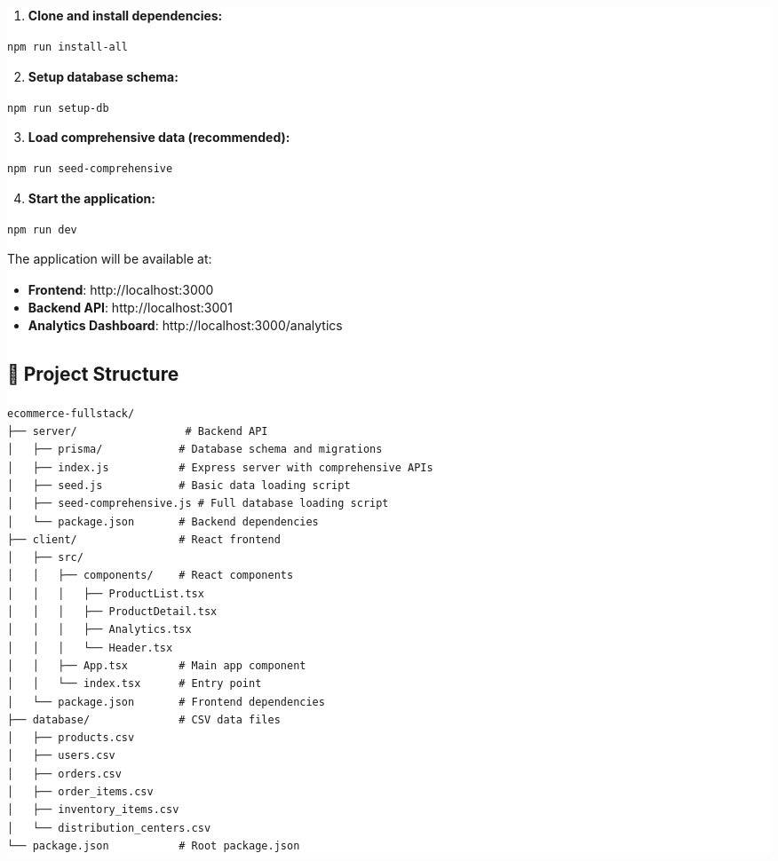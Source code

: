 1. **Clone and install dependencies:**
```bash
npm run install-all
```

2. **Setup database schema:**
```bash
npm run setup-db
```

3. **Load comprehensive data (recommended):**
```bash
npm run seed-comprehensive
```

4. **Start the application:**
```bash
npm run dev
```

The application will be available at:
- **Frontend**: http://localhost:3000
- **Backend API**: http://localhost:3001
- **Analytics Dashboard**: http://localhost:3000/analytics

## 📁 Project Structure

```
ecommerce-fullstack/
├── server/                 # Backend API
│   ├── prisma/            # Database schema and migrations
│   ├── index.js           # Express server with comprehensive APIs
│   ├── seed.js            # Basic data loading script
│   ├── seed-comprehensive.js # Full database loading script
│   └── package.json       # Backend dependencies
├── client/                # React frontend
│   ├── src/
│   │   ├── components/    # React components
│   │   │   ├── ProductList.tsx
│   │   │   ├── ProductDetail.tsx
│   │   │   ├── Analytics.tsx
│   │   │   └── Header.tsx
│   │   ├── App.tsx        # Main app component
│   │   └── index.tsx      # Entry point
│   └── package.json       # Frontend dependencies
├── database/              # CSV data files
│   ├── products.csv
│   ├── users.csv
│   ├── orders.csv
│   ├── order_items.csv
│   ├── inventory_items.csv
│   └── distribution_centers.csv
└── package.json           # Root package.json
```
